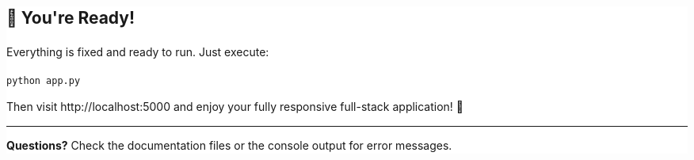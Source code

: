 ## 🎉 You're Ready!

Everything is fixed and ready to run. Just execute:

```bash
python app.py
```

Then visit http://localhost:5000 and enjoy your fully responsive full-stack application! 🚀

---

**Questions?** Check the documentation files or the console output for error messages.


